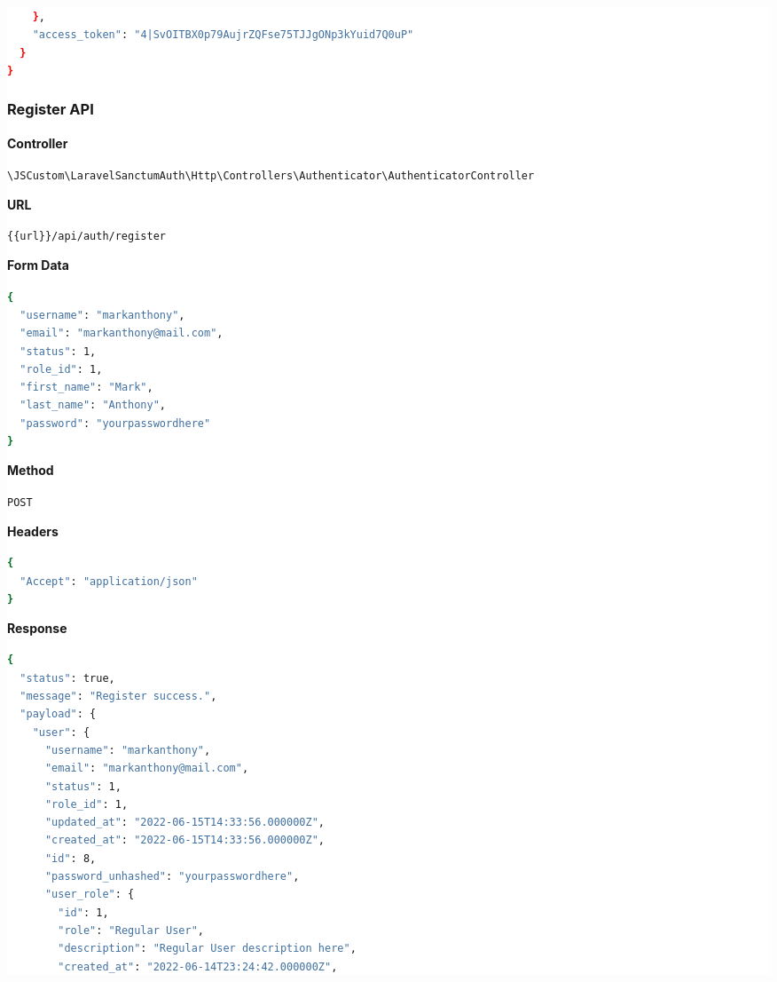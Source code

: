 ```bash
    },
    "access_token": "4|SvOITBX0p79AujrZQFse75TJJgONp3kYuid7Q0uP"
  }
}
```

<a name="register-api"></a>
### Register API

**Controller**

```bash
\JSCustom\LaravelSanctumAuth\Http\Controllers\Authenticator\AuthenticatorController
```

**URL**

```bash
{{url}}/api/auth/register
```

**Form Data**

```bash
{
  "username": "markanthony",
  "email": "markanthony@mail.com",
  "status": 1,
  "role_id": 1,
  "first_name": "Mark",
  "last_name": "Anthony",
  "password": "yourpasswordhere"
}
```

**Method**

```bash
POST
```

**Headers**

```bash
{
  "Accept": "application/json"
}
```

**Response**

```bash
{
  "status": true,
  "message": "Register success.",
  "payload": {
    "user": {
      "username": "markanthony",
      "email": "markanthony@mail.com",
      "status": 1,
      "role_id": 1,
      "updated_at": "2022-06-15T14:33:56.000000Z",
      "created_at": "2022-06-15T14:33:56.000000Z",
      "id": 8,
      "password_unhashed": "yourpasswordhere",
      "user_role": {
        "id": 1,
        "role": "Regular User",
        "description": "Regular User description here",
        "created_at": "2022-06-14T23:24:42.000000Z",
```